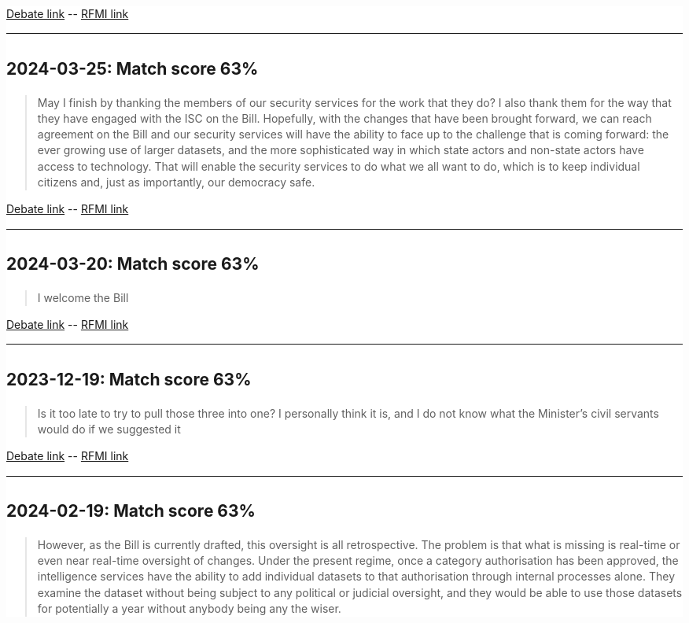 [Debate link](https://www.theyworkforyou.com/debates/?id=2024-02-19a.546.1)  --  [RFMI link](https://www.theyworkforyou.com/mp/11003/register)


---



## 2024-03-25: Match score 63%

>May I finish by thanking the members of our security services for the work that they do? I also thank them for the way that they have engaged with the ISC on the Bill. Hopefully, with the changes that have been brought forward, we can reach agreement on the Bill and our security services will have the ability to face up to the challenge that is coming forward: the ever growing use of larger datasets, and the more sophisticated way in which state actors and non-state actors have access to technology. That will enable the security services to do what we all want to do, which is to keep individual citizens and, just as importantly, our democracy safe.

[Debate link](https://www.theyworkforyou.com/debates/?id=2024-03-25b.1324.2)  --  [RFMI link](https://www.theyworkforyou.com/mp/11003/register)


---



## 2024-03-20: Match score 63%

>I welcome the Bill

[Debate link](https://www.theyworkforyou.com/debates/?id=2024-03-20c.982.1)  --  [RFMI link](https://www.theyworkforyou.com/mp/11003/register)


---



## 2023-12-19: Match score 63%

>Is it too late to try to pull those three into one? I personally think it is, and I do not know what the Minister’s civil servants would do if we suggested it

[Debate link](https://www.theyworkforyou.com/debates/?id=2023-12-19b.1296.0)  --  [RFMI link](https://www.theyworkforyou.com/mp/11003/register)


---



## 2024-02-19: Match score 63%

>However, as the Bill is currently drafted, this oversight is all retrospective. The problem is that what is missing is real-time or even near real-time oversight of changes. Under the present regime, once a category authorisation has been approved, the intelligence services have the ability to add individual datasets to that authorisation through internal processes alone. They examine the dataset without being subject to any political or judicial oversight, and they would be able to use those datasets for potentially a year without anybody being any the wiser.
